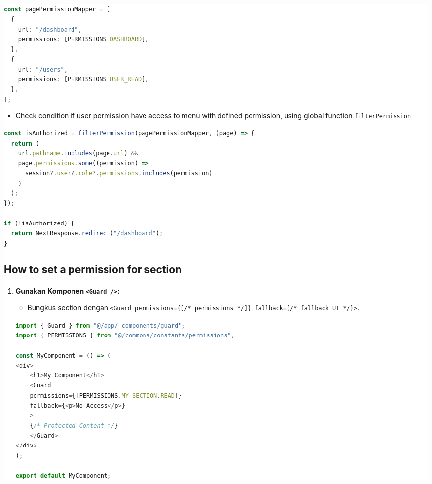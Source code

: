 ```typescript
const pagePermissionMapper = [
  {
    url: "/dashboard",
    permissions: [PERMISSIONS.DASHBOARD],
  },
  {
    url: "/users",
    permissions: [PERMISSIONS.USER_READ],
  },
];
```

- Check condition if user permission have access to menu with defined permission, using global function `filterPermission`

```typescript
const isAuthorized = filterPermission(pagePermissionMapper, (page) => {
  return (
    url.pathname.includes(page.url) &&
    page.permissions.some((permission) =>
      session?.user?.role?.permissions.includes(permission)
    )
  );
});

if (!isAuthorized) {
  return NextResponse.redirect("/dashboard");
}
```

## How to set a permission for section

1. **Gunakan Komponen `<Guard />`:**
   - Bungkus section dengan `<Guard permissions={[/* permissions */]} fallback={/* fallback UI */}>`.

    ```typescript
    import { Guard } from "@/app/_components/guard";
    import { PERMISSIONS } from "@/commons/constants/permissions";

    const MyComponent = () => (
    <div>
        <h1>My Component</h1>
        <Guard
        permissions={[PERMISSIONS.MY_SECTION.READ]}
        fallback={<p>No Access</p>}
        >
        {/* Protected Content */}
        </Guard>
    </div>
    );

    export default MyComponent;
    ```
